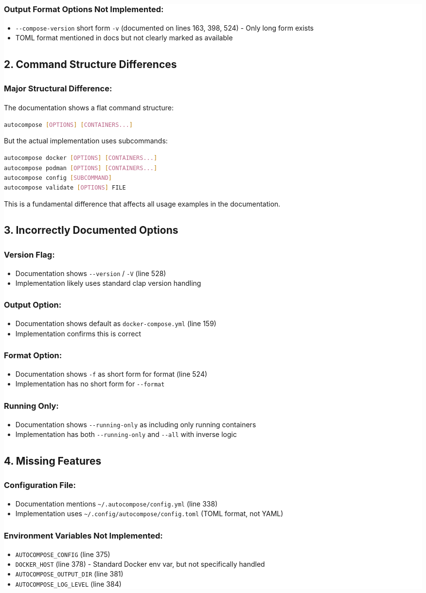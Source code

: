 ### Output Format Options Not Implemented:
- `--compose-version` short form `-v` (documented on lines 163, 398, 524) - Only long form exists
- TOML format mentioned in docs but not clearly marked as available

## 2. Command Structure Differences

### Major Structural Difference:
The documentation shows a flat command structure:
```bash
autocompose [OPTIONS] [CONTAINERS...]
```

But the actual implementation uses subcommands:
```bash
autocompose docker [OPTIONS] [CONTAINERS...]
autocompose podman [OPTIONS] [CONTAINERS...]
autocompose config [SUBCOMMAND]
autocompose validate [OPTIONS] FILE
```

This is a fundamental difference that affects all usage examples in the documentation.

## 3. Incorrectly Documented Options

### Version Flag:
- Documentation shows `--version` / `-V` (line 528)
- Implementation likely uses standard clap version handling

### Output Option:
- Documentation shows default as `docker-compose.yml` (line 159)
- Implementation confirms this is correct

### Format Option:
- Documentation shows `-f` as short form for format (line 524)
- Implementation has no short form for `--format`

### Running Only:
- Documentation shows `--running-only` as including only running containers
- Implementation has both `--running-only` and `--all` with inverse logic

## 4. Missing Features

### Configuration File:
- Documentation mentions `~/.autocompose/config.yml` (line 338)
- Implementation uses `~/.config/autocompose/config.toml` (TOML format, not YAML)

### Environment Variables Not Implemented:
- `AUTOCOMPOSE_CONFIG` (line 375)
- `DOCKER_HOST` (line 378) - Standard Docker env var, but not specifically handled
- `AUTOCOMPOSE_OUTPUT_DIR` (line 381)
- `AUTOCOMPOSE_LOG_LEVEL` (line 384)
